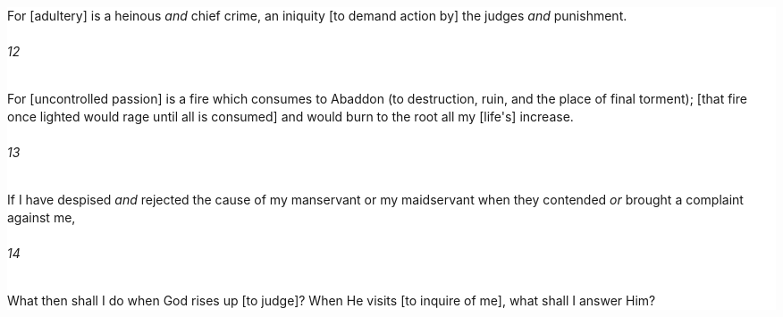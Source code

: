 




For [adultery] is a heinous _and_ chief crime, an iniquity [to demand action by] the judges _and_ punishment. 













###### 12 






For [uncontrolled passion] is a fire which consumes to Abaddon (to destruction, ruin, and the place of final torment); [that fire once lighted would rage until all is consumed] and would burn to the root all my [life's] increase. 













###### 13 






If I have despised _and_ rejected the cause of my manservant or my maidservant when they contended _or_ brought a complaint against me, 













###### 14 






What then shall I do when God rises up [to judge]? When He visits [to inquire of me], what shall I answer Him? 







